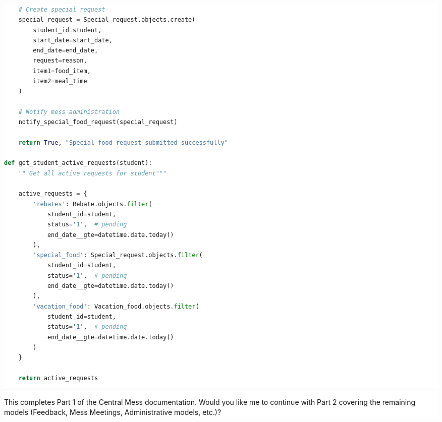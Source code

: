 ```python
    # Create special request
    special_request = Special_request.objects.create(
        student_id=student,
        start_date=start_date,
        end_date=end_date,
        request=reason,
        item1=food_item,
        item2=meal_time
    )
    
    # Notify mess administration
    notify_special_food_request(special_request)
    
    return True, "Special food request submitted successfully"

def get_student_active_requests(student):
    """Get all active requests for student"""
    
    active_requests = {
        'rebates': Rebate.objects.filter(
            student_id=student,
            status='1',  # pending
            end_date__gte=datetime.date.today()
        ),
        'special_food': Special_request.objects.filter(
            student_id=student,
            status='1',  # pending
            end_date__gte=datetime.date.today()
        ),
        'vacation_food': Vacation_food.objects.filter(
            student_id=student,
            status='1',  # pending
            end_date__gte=datetime.date.today()
        )
    }
    
    return active_requests
```

---

This completes Part 1 of the Central Mess documentation. Would you like me to continue with Part 2 covering the remaining models (Feedback, Mess Meetings, Administrative models, etc.)?
